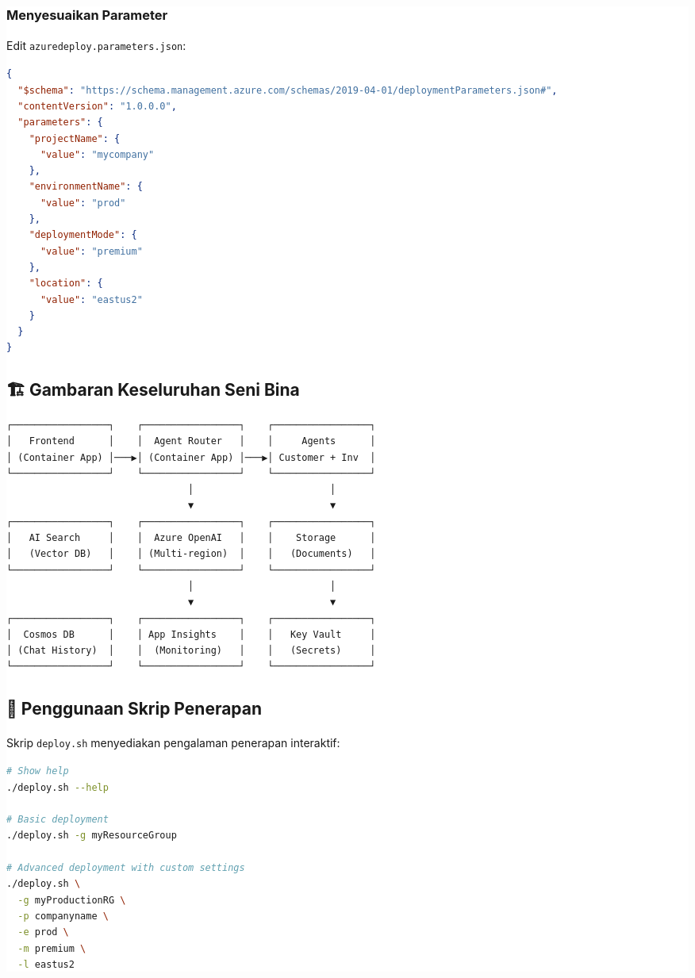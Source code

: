 ### Menyesuaikan Parameter

Edit `azuredeploy.parameters.json`:

```json
{
  "$schema": "https://schema.management.azure.com/schemas/2019-04-01/deploymentParameters.json#",
  "contentVersion": "1.0.0.0",
  "parameters": {
    "projectName": {
      "value": "mycompany"
    },
    "environmentName": {
      "value": "prod"
    },
    "deploymentMode": {
      "value": "premium"
    },
    "location": {
      "value": "eastus2"
    }
  }
}
```

## 🏗️ Gambaran Keseluruhan Seni Bina

```
┌─────────────────┐    ┌─────────────────┐    ┌─────────────────┐
│   Frontend      │    │  Agent Router   │    │     Agents      │
│ (Container App) │───▶│ (Container App) │───▶│ Customer + Inv  │
└─────────────────┘    └─────────────────┘    └─────────────────┘
                                │                        │
                                ▼                        ▼
┌─────────────────┐    ┌─────────────────┐    ┌─────────────────┐
│   AI Search     │    │  Azure OpenAI   │    │    Storage      │
│   (Vector DB)   │    │ (Multi-region)  │    │   (Documents)   │
└─────────────────┘    └─────────────────┘    └─────────────────┘
                                │                        │
                                ▼                        ▼
┌─────────────────┐    ┌─────────────────┐    ┌─────────────────┐
│  Cosmos DB      │    │ App Insights    │    │   Key Vault     │
│ (Chat History)  │    │  (Monitoring)   │    │   (Secrets)     │
└─────────────────┘    └─────────────────┘    └─────────────────┘
```

## 📖 Penggunaan Skrip Penerapan

Skrip `deploy.sh` menyediakan pengalaman penerapan interaktif:

```bash
# Show help
./deploy.sh --help

# Basic deployment
./deploy.sh -g myResourceGroup

# Advanced deployment with custom settings
./deploy.sh \
  -g myProductionRG \
  -p companyname \
  -e prod \
  -m premium \
  -l eastus2

```